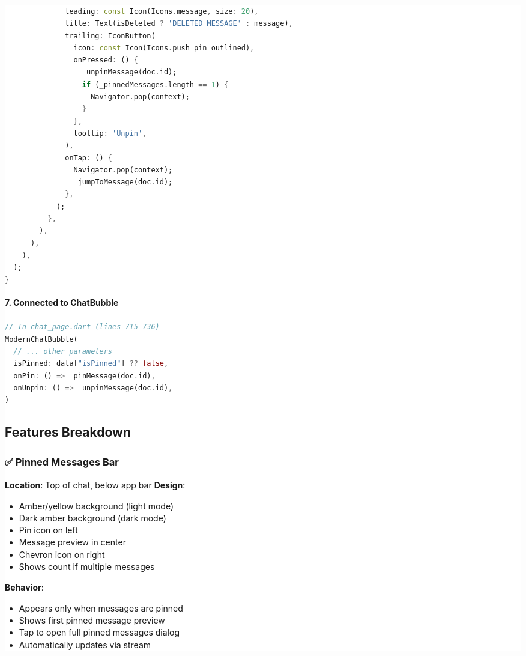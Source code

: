```dart
              leading: const Icon(Icons.message, size: 20),
              title: Text(isDeleted ? 'DELETED MESSAGE' : message),
              trailing: IconButton(
                icon: const Icon(Icons.push_pin_outlined),
                onPressed: () {
                  _unpinMessage(doc.id);
                  if (_pinnedMessages.length == 1) {
                    Navigator.pop(context);
                  }
                },
                tooltip: 'Unpin',
              ),
              onTap: () {
                Navigator.pop(context);
                _jumpToMessage(doc.id);
              },
            );
          },
        ),
      ),
    ),
  );
}
```

#### 7. **Connected to ChatBubble**
```dart
// In chat_page.dart (lines 715-736)
ModernChatBubble(
  // ... other parameters
  isPinned: data["isPinned"] ?? false,
  onPin: () => _pinMessage(doc.id),
  onUnpin: () => _unpinMessage(doc.id),
)
```

## Features Breakdown

### ✅ Pinned Messages Bar
**Location**: Top of chat, below app bar
**Design**:
- Amber/yellow background (light mode)
- Dark amber background (dark mode)
- Pin icon on left
- Message preview in center
- Chevron icon on right
- Shows count if multiple messages

**Behavior**:
- Appears only when messages are pinned
- Shows first pinned message preview
- Tap to open full pinned messages dialog
- Automatically updates via stream
